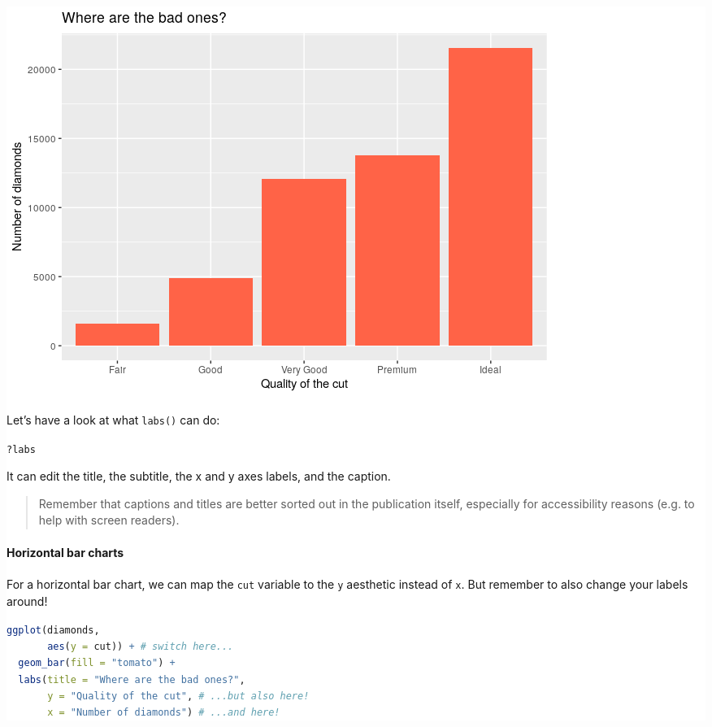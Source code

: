![](ggplot2_intro_files/figure-gfm/unnamed-chunk-27-1.png)

Let’s have a look at what `labs()` can do:

``` r
?labs
```

It can edit the title, the subtitle, the x and y axes labels, and the
caption.

> Remember that captions and titles are better sorted out in the
> publication itself, especially for accessibility reasons (e.g. to help
> with screen readers).

#### Horizontal bar charts

For a horizontal bar chart, we can map the `cut` variable to the `y`
aesthetic instead of `x`. But remember to also change your labels
around!

``` r
ggplot(diamonds,
       aes(y = cut)) + # switch here...
  geom_bar(fill = "tomato") +
  labs(title = "Where are the bad ones?",
       y = "Quality of the cut", # ...but also here!
       x = "Number of diamonds") # ...and here!
```
